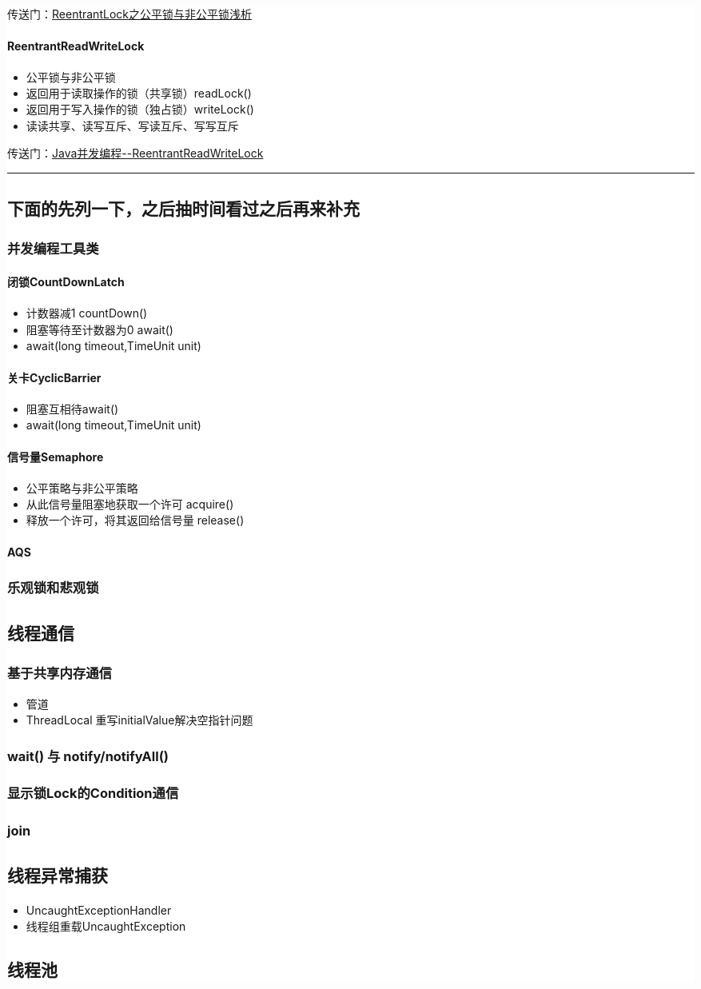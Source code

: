    传送门：[ReentrantLock之公平锁与非公平锁浅析](https://blog.csdn.net/zmx729618/article/details/51593666)

#### ReentrantReadWriteLock
  - 公平锁与非公平锁
  - 返回用于读取操作的锁（共享锁）readLock()
  - 返回用于写入操作的锁（独占锁）writeLock()
  - 读读共享、读写互斥、写读互斥、写写互斥

   传送门：[Java并发编程--ReentrantReadWriteLock](https://www.cnblogs.com/zaizhoumo/p/7782941.html)

----
  下面的先列一下，之后抽时间看过之后再来补充
----

### 并发编程工具类

#### 闭锁CountDownLatch
  - 计数器减1 countDown()
  - 阻塞等待至计数器为0 await()
  - await(long timeout,TimeUnit unit)
#### 关卡CyclicBarrier
  - 阻塞互相待await()
  - await(long timeout,TimeUnit unit)

#### 信号量Semaphore
  - 公平策略与非公平策略
  - 从此信号量阻塞地获取一个许可 acquire()
  - 释放一个许可，将其返回给信号量 release()
#### AQS

### 乐观锁和悲观锁

## 线程通信

### 基于共享内存通信
  - 管道
  - ThreadLocal
    重写initialValue解决空指针问题
### wait() 与 notify/notifyAll()
### 显示锁Lock的Condition通信
### join

## 线程异常捕获
  - UncaughtExceptionHandler
  - 线程组重载UncaughtException

## 线程池

